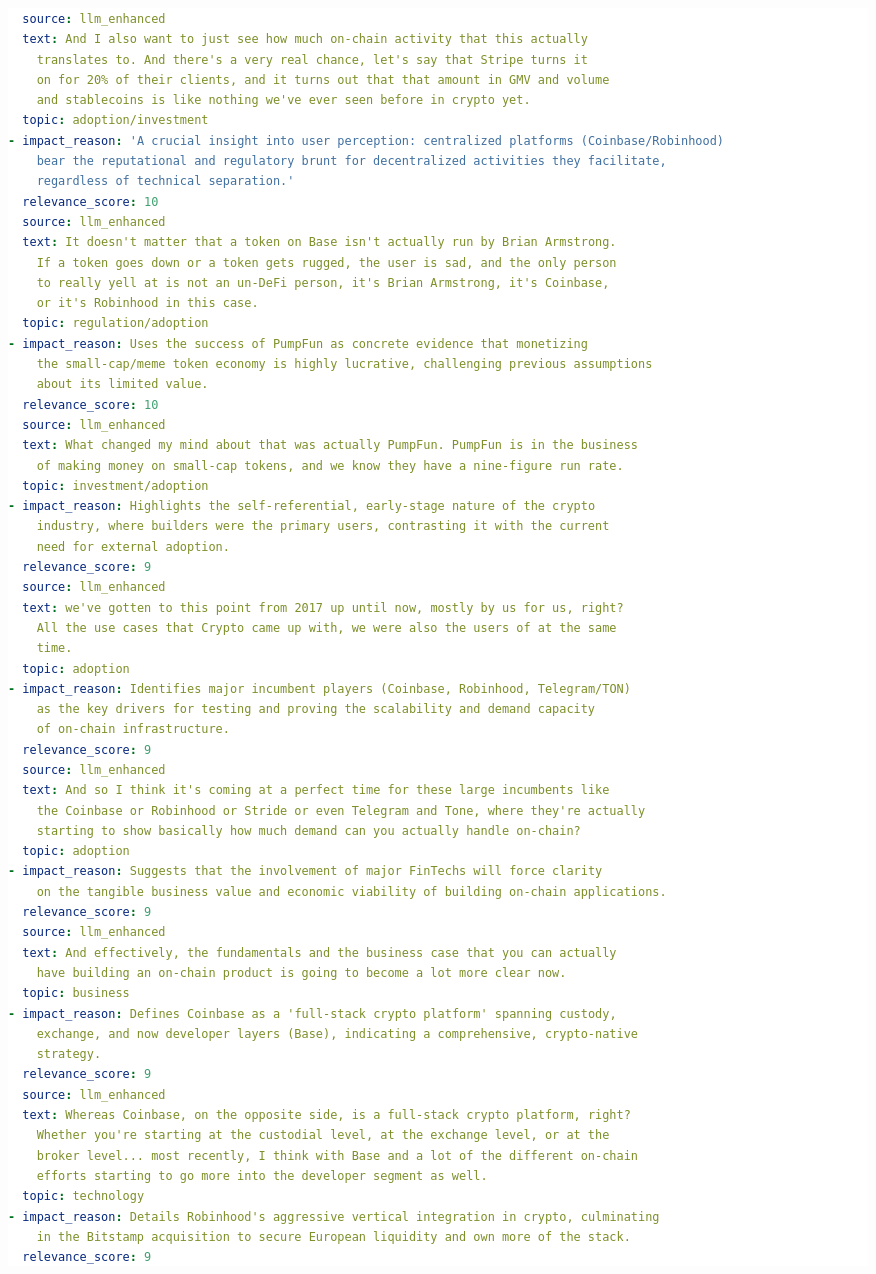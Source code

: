 ```yaml
  source: llm_enhanced
  text: And I also want to just see how much on-chain activity that this actually
    translates to. And there's a very real chance, let's say that Stripe turns it
    on for 20% of their clients, and it turns out that that amount in GMV and volume
    and stablecoins is like nothing we've ever seen before in crypto yet.
  topic: adoption/investment
- impact_reason: 'A crucial insight into user perception: centralized platforms (Coinbase/Robinhood)
    bear the reputational and regulatory brunt for decentralized activities they facilitate,
    regardless of technical separation.'
  relevance_score: 10
  source: llm_enhanced
  text: It doesn't matter that a token on Base isn't actually run by Brian Armstrong.
    If a token goes down or a token gets rugged, the user is sad, and the only person
    to really yell at is not an un-DeFi person, it's Brian Armstrong, it's Coinbase,
    or it's Robinhood in this case.
  topic: regulation/adoption
- impact_reason: Uses the success of PumpFun as concrete evidence that monetizing
    the small-cap/meme token economy is highly lucrative, challenging previous assumptions
    about its limited value.
  relevance_score: 10
  source: llm_enhanced
  text: What changed my mind about that was actually PumpFun. PumpFun is in the business
    of making money on small-cap tokens, and we know they have a nine-figure run rate.
  topic: investment/adoption
- impact_reason: Highlights the self-referential, early-stage nature of the crypto
    industry, where builders were the primary users, contrasting it with the current
    need for external adoption.
  relevance_score: 9
  source: llm_enhanced
  text: we've gotten to this point from 2017 up until now, mostly by us for us, right?
    All the use cases that Crypto came up with, we were also the users of at the same
    time.
  topic: adoption
- impact_reason: Identifies major incumbent players (Coinbase, Robinhood, Telegram/TON)
    as the key drivers for testing and proving the scalability and demand capacity
    of on-chain infrastructure.
  relevance_score: 9
  source: llm_enhanced
  text: And so I think it's coming at a perfect time for these large incumbents like
    the Coinbase or Robinhood or Stride or even Telegram and Tone, where they're actually
    starting to show basically how much demand can you actually handle on-chain?
  topic: adoption
- impact_reason: Suggests that the involvement of major FinTechs will force clarity
    on the tangible business value and economic viability of building on-chain applications.
  relevance_score: 9
  source: llm_enhanced
  text: And effectively, the fundamentals and the business case that you can actually
    have building an on-chain product is going to become a lot more clear now.
  topic: business
- impact_reason: Defines Coinbase as a 'full-stack crypto platform' spanning custody,
    exchange, and now developer layers (Base), indicating a comprehensive, crypto-native
    strategy.
  relevance_score: 9
  source: llm_enhanced
  text: Whereas Coinbase, on the opposite side, is a full-stack crypto platform, right?
    Whether you're starting at the custodial level, at the exchange level, or at the
    broker level... most recently, I think with Base and a lot of the different on-chain
    efforts starting to go more into the developer segment as well.
  topic: technology
- impact_reason: Details Robinhood's aggressive vertical integration in crypto, culminating
    in the Bitstamp acquisition to secure European liquidity and own more of the stack.
  relevance_score: 9
```